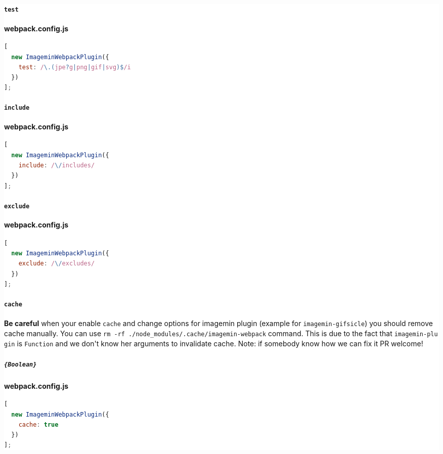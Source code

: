 

#### `test`

**webpack.config.js**

```js
[
  new ImageminWebpackPlugin({
    test: /\.(jpe?g|png|gif|svg)$/i
  })
];
```

#### `include`

**webpack.config.js**

```js
[
  new ImageminWebpackPlugin({
    include: /\/includes/
  })
];
```

#### `exclude`

**webpack.config.js**

```js
[
  new ImageminWebpackPlugin({
    exclude: /\/excludes/
  })
];
```

#### `cache`

**Be careful** when your enable `cache` and change options for imagemin plugin (example for `imagemin-gifsicle`) you should remove cache manually.
You can use `rm -rf ./node_modules/.cache/imagemin-webpack` command. This is due to the fact that `imagemin-plugin` is `Function` and we don't know her arguments to invalidate cache.
Note: if somebody know how we can fix it PR welcome!

##### `{Boolean}`

**webpack.config.js**

```js
[
  new ImageminWebpackPlugin({
    cache: true
  })
];
```
